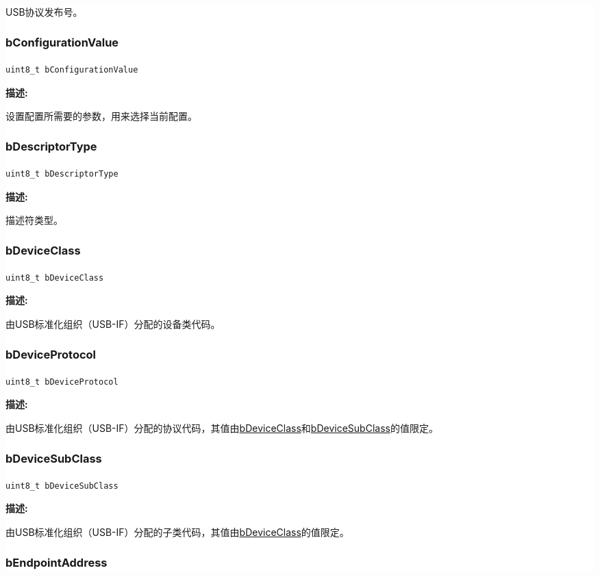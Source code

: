 USB协议发布号。


### bConfigurationValue


```
uint8_t bConfigurationValue
```

**描述:**

设置配置所需要的参数，用来选择当前配置。


### bDescriptorType


```
uint8_t bDescriptorType
```

**描述:**

描述符类型。


### bDeviceClass


```
uint8_t bDeviceClass
```

**描述:**

由USB标准化组织（USB-IF）分配的设备类代码。


### bDeviceProtocol


```
uint8_t bDeviceProtocol
```

**描述:**

由USB标准化组织（USB-IF）分配的协议代码，其值由[bDeviceClass](#bdeviceclass)和[bDeviceSubClass](#bdevicesubclass)的值限定。


### bDeviceSubClass


```
uint8_t bDeviceSubClass
```

**描述:**

由USB标准化组织（USB-IF）分配的子类代码，其值由[bDeviceClass](#bdeviceclass)的值限定。


### bEndpointAddress
